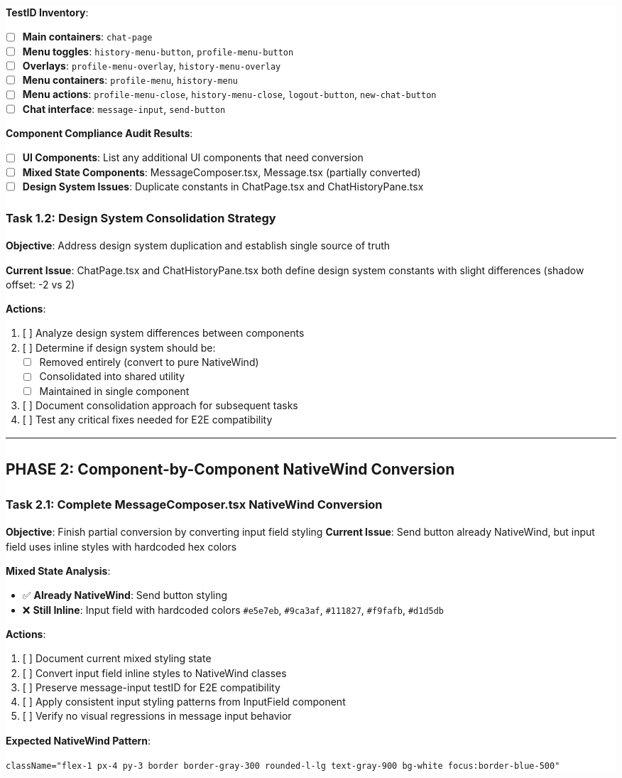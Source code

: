 **TestID Inventory**:
- [ ] **Main containers**: `chat-page`
- [ ] **Menu toggles**: `history-menu-button`, `profile-menu-button`
- [ ] **Overlays**: `profile-menu-overlay`, `history-menu-overlay`
- [ ] **Menu containers**: `profile-menu`, `history-menu`
- [ ] **Menu actions**: `profile-menu-close`, `history-menu-close`, `logout-button`, `new-chat-button`
- [ ] **Chat interface**: `message-input`, `send-button`

**Component Compliance Audit Results**:
- [ ] **UI Components**: List any additional UI components that need conversion
- [ ] **Mixed State Components**: MessageComposer.tsx, Message.tsx (partially converted)
- [ ] **Design System Issues**: Duplicate constants in ChatPage.tsx and ChatHistoryPane.tsx

### Task 1.2: Design System Consolidation Strategy
**Objective**: Address design system duplication and establish single source of truth

**Current Issue**: ChatPage.tsx and ChatHistoryPane.tsx both define design system constants with slight differences (shadow offset: -2 vs 2)

**Actions**:
1. [ ] Analyze design system differences between components
2. [ ] Determine if design system should be:
   - [ ] Removed entirely (convert to pure NativeWind)
   - [ ] Consolidated into shared utility
   - [ ] Maintained in single component
3. [ ] Document consolidation approach for subsequent tasks
4. [ ] Test any critical fixes needed for E2E compatibility

---

## PHASE 2: Component-by-Component NativeWind Conversion

### Task 2.1: Complete MessageComposer.tsx NativeWind Conversion
**Objective**: Finish partial conversion by converting input field styling
**Current Issue**: Send button already NativeWind, but input field uses inline styles with hardcoded hex colors

**Mixed State Analysis**:
- ✅ **Already NativeWind**: Send button styling
- ❌ **Still Inline**: Input field with hardcoded colors `#e5e7eb`, `#9ca3af`, `#111827`, `#f9fafb`, `#d1d5db`

**Actions**:
1. [ ] Document current mixed styling state
2. [ ] Convert input field inline styles to NativeWind classes
3. [ ] Preserve message-input testID for E2E compatibility
4. [ ] Apply consistent input styling patterns from InputField component
5. [ ] Verify no visual regressions in message input behavior

**Expected NativeWind Pattern**:
```tsx
className="flex-1 px-4 py-3 border border-gray-300 rounded-l-lg text-gray-900 bg-white focus:border-blue-500"
```

